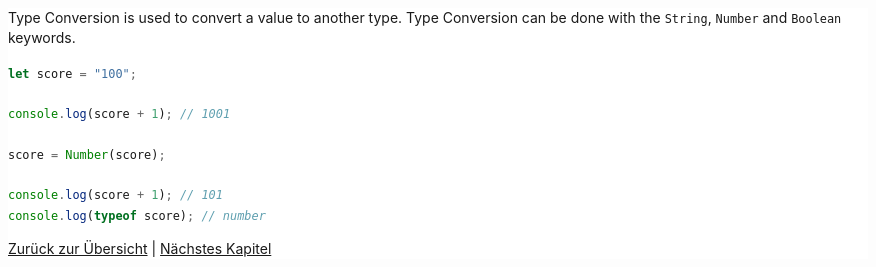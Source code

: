 Type Conversion is used to convert a value to another type. Type Conversion can be done with the `String`, `Number` and `Boolean` keywords.

```javascript
let score = "100";

console.log(score + 1); // 1001

score = Number(score);

console.log(score + 1); // 101
console.log(typeof score); // number
```

[Zurück zur Übersicht](/Modern-Javascript-Course/) | [Nächstes Kapitel](/Modern-Javascript-Course/chapter02-ControlFlowBasics)
